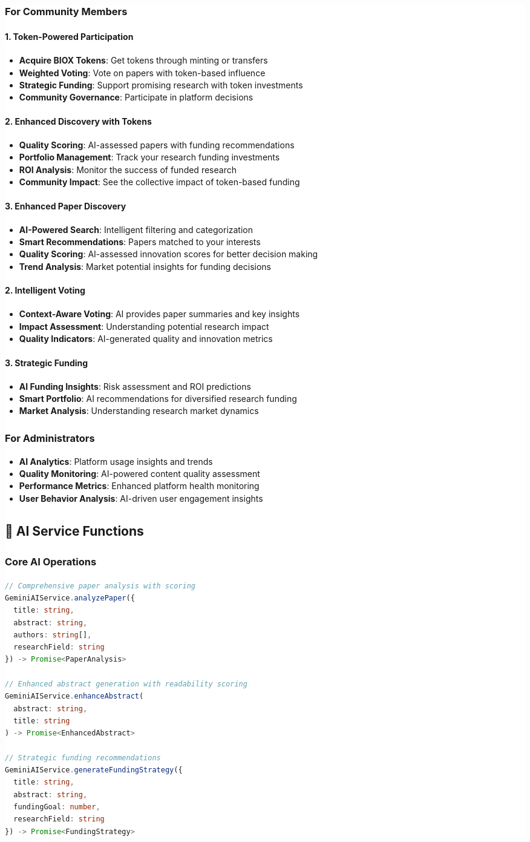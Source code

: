 ### For Community Members

#### 1. Token-Powered Participation
- **Acquire BIOX Tokens**: Get tokens through minting or transfers
- **Weighted Voting**: Vote on papers with token-based influence
- **Strategic Funding**: Support promising research with token investments
- **Community Governance**: Participate in platform decisions

#### 2. Enhanced Discovery with Tokens
- **Quality Scoring**: AI-assessed papers with funding recommendations
- **Portfolio Management**: Track your research funding investments
- **ROI Analysis**: Monitor the success of funded research
- **Community Impact**: See the collective impact of token-based funding

#### 3. Enhanced Paper Discovery
- **AI-Powered Search**: Intelligent filtering and categorization
- **Smart Recommendations**: Papers matched to your interests
- **Quality Scoring**: AI-assessed innovation scores for better decision making
- **Trend Analysis**: Market potential insights for funding decisions

#### 2. Intelligent Voting
- **Context-Aware Voting**: AI provides paper summaries and key insights
- **Impact Assessment**: Understanding potential research impact
- **Quality Indicators**: AI-generated quality and innovation metrics

#### 3. Strategic Funding
- **AI Funding Insights**: Risk assessment and ROI predictions
- **Smart Portfolio**: AI recommendations for diversified research funding
- **Market Analysis**: Understanding research market dynamics

### For Administrators
- **AI Analytics**: Platform usage insights and trends
- **Quality Monitoring**: AI-powered content quality assessment
- **Performance Metrics**: Enhanced platform health monitoring
- **User Behavior Analysis**: AI-driven user engagement insights

## 🧠 AI Service Functions

### Core AI Operations
```typescript
// Comprehensive paper analysis with scoring
GeminiAIService.analyzePaper({
  title: string,
  abstract: string,
  authors: string[],
  researchField: string
}) -> Promise<PaperAnalysis>

// Enhanced abstract generation with readability scoring
GeminiAIService.enhanceAbstract(
  abstract: string,
  title: string
) -> Promise<EnhancedAbstract>

// Strategic funding recommendations
GeminiAIService.generateFundingStrategy({
  title: string,
  abstract: string,
  fundingGoal: number,
  researchField: string
}) -> Promise<FundingStrategy>

```
